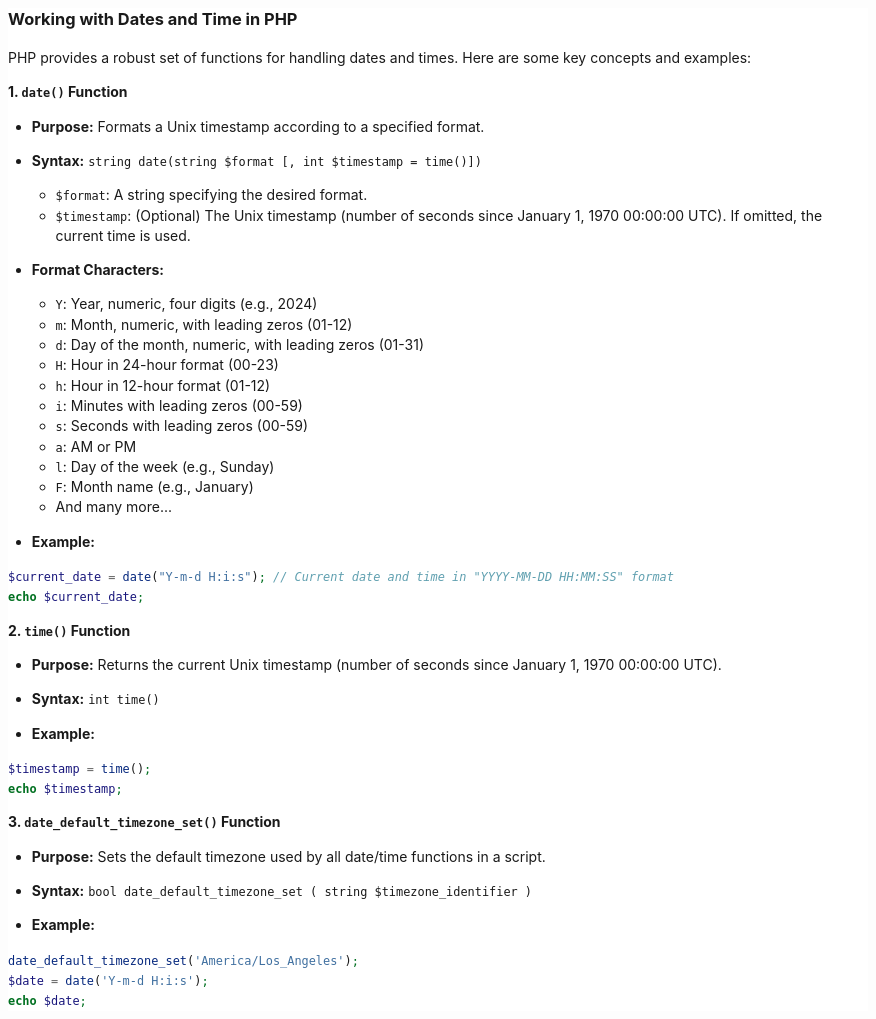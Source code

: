 ### **Working with Dates and Time in PHP**

PHP provides a robust set of functions for handling dates and times. Here are some key concepts and examples:

**1. `date()` Function**

* **Purpose:** Formats a Unix timestamp according to a specified format.
* **Syntax:** `string date(string $format [, int $timestamp = time()])` 
    * `$format`: A string specifying the desired format. 
    * `$timestamp`: (Optional) The Unix timestamp (number of seconds since January 1, 1970 00:00:00 UTC). If omitted, the current time is used.

* **Format Characters:**
    * `Y`: Year, numeric, four digits (e.g., 2024)
    * `m`: Month, numeric, with leading zeros (01-12)
    * `d`: Day of the month, numeric, with leading zeros (01-31)
    * `H`: Hour in 24-hour format (00-23)
    * `h`: Hour in 12-hour format (01-12)
    * `i`: Minutes with leading zeros (00-59)
    * `s`: Seconds with leading zeros (00-59)
    * `a`: AM or PM
    * `l`: Day of the week (e.g., Sunday)
    * `F`: Month name (e.g., January) 
    * And many more...

* **Example:**

```php
$current_date = date("Y-m-d H:i:s"); // Current date and time in "YYYY-MM-DD HH:MM:SS" format
echo $current_date; 
```

**2. `time()` Function**

* **Purpose:** Returns the current Unix timestamp (number of seconds since January 1, 1970 00:00:00 UTC).
* **Syntax:** `int time()`

* **Example:**

```php
$timestamp = time(); 
echo $timestamp; 
```

**3. `date_default_timezone_set()` Function**

* **Purpose:** Sets the default timezone used by all date/time functions in a script.
* **Syntax:** `bool date_default_timezone_set ( string $timezone_identifier )`

* **Example:**

```php
date_default_timezone_set('America/Los_Angeles'); 
$date = date('Y-m-d H:i:s'); 
echo $date; 
```

